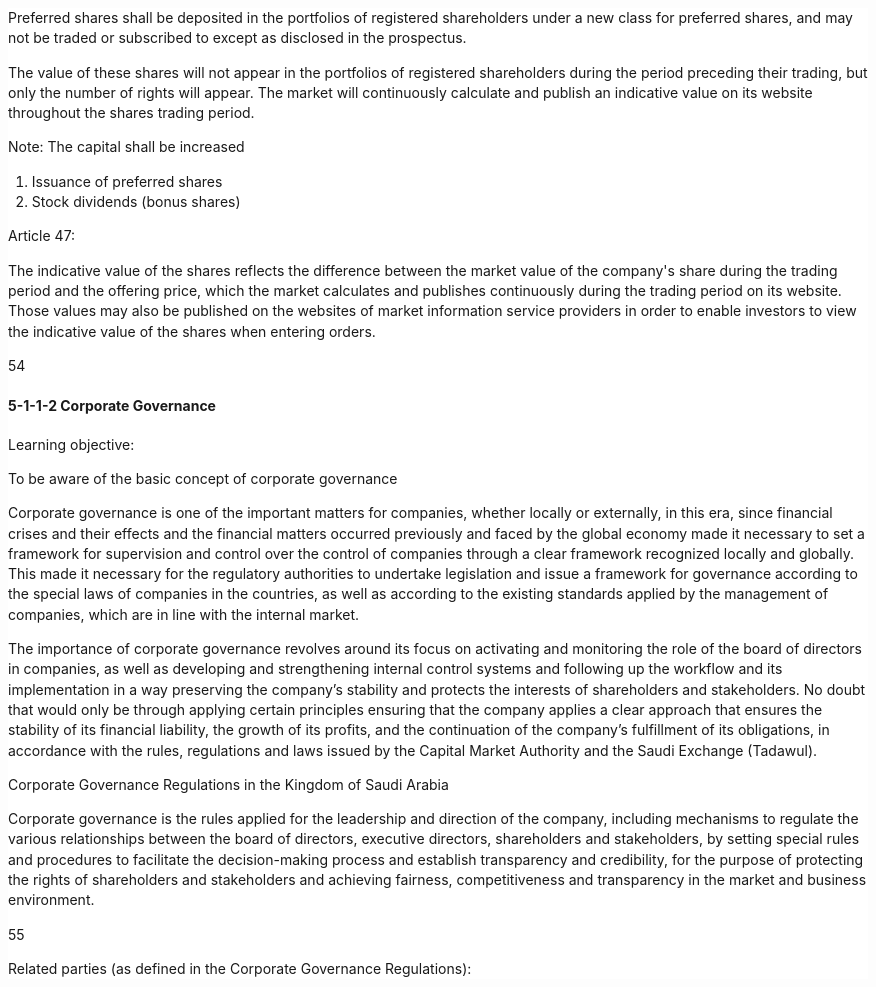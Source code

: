 Preferred shares shall be deposited in the portfolios of registered shareholders under a new class for preferred shares, and may not be traded or subscribed to except as disclosed in the prospectus.

The value of these shares will not appear in the portfolios of registered shareholders during the period preceding their trading, but only the number of rights will appear. The market will continuously calculate and publish an indicative value on its website throughout the shares trading period.

Note: The capital shall be increased

1. Issuance of preferred shares
2. Stock dividends (bonus shares)

Article 47:

The indicative value of the shares reflects the difference between the market value of the company's share during the trading period and the offering price, which the market calculates and publishes continuously during the trading period on its website. Those values may also be published on the websites of market information service providers in order to enable investors to view the indicative value of the shares when entering orders.

54

#### 5-1-1-2 Corporate Governance

Learning objective:

To be aware of the basic concept of corporate governance

Corporate governance is one of the important matters for companies, whether locally or externally, in this era, since financial crises and their effects and the financial matters occurred previously and faced by the global economy made it necessary to set a framework for supervision and control over the control of companies through a clear framework recognized locally and globally. This made it necessary for the regulatory authorities to undertake legislation and issue a framework for governance according to the special laws of companies in the countries, as well as according to the existing standards applied by the management of companies, which are in line with the internal market.

The importance of corporate governance revolves around its focus on activating and monitoring the role of the board of directors in companies, as well as developing and strengthening internal control systems and following up the workflow and its implementation in a way preserving the company’s stability and protects the interests of shareholders and stakeholders. No doubt that would only be through applying certain principles ensuring that the company applies a clear approach that ensures the stability of its financial liability, the growth of its profits, and the continuation of the company’s fulfillment of its obligations, in accordance with the rules, regulations and laws issued by the Capital Market Authority and the Saudi Exchange (Tadawul).

Corporate Governance Regulations in the Kingdom of Saudi Arabia

Corporate governance is the rules applied for the leadership and direction of the company, including mechanisms to regulate the various relationships between the board of directors, executive directors, shareholders and stakeholders, by setting special rules and procedures to facilitate the decision-making process and establish transparency and credibility, for the purpose of protecting the rights of shareholders and stakeholders and achieving fairness, competitiveness and transparency in the market and business environment.

55

Related parties (as defined in the Corporate Governance Regulations):
